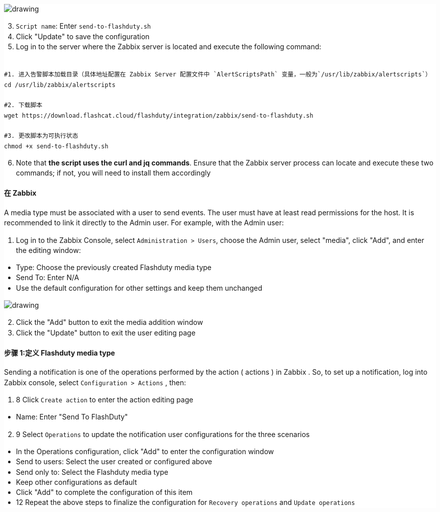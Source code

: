 <img alt="drawing" width="600" src="https://fcdoc.github.io/img/zh/flashduty/mixin/alert_integration/zabbix/6.avif"/>

3. `Script name`: Enter `send-to-flashduty.sh`
4. Click "Update" to save the configuration
5. Log in to the server where the Zabbix server is located and execute the following command:

```

#1. 进入告警脚本加载目录（具体地址配置在 Zabbix Server 配置文件中 `AlertScriptsPath` 变量，一般为`/usr/lib/zabbix/alertscripts`）
cd /usr/lib/zabbix/alertscripts

#2. 下载脚本
wget https://download.flashcat.cloud/flashduty/integration/zabbix/send-to-flashduty.sh

#3. 更改脚本为可执行状态
chmod +x send-to-flashduty.sh

```

6. Note that __the script uses the curl and jq commands__. Ensure that the Zabbix server process can locate and execute these two commands; if not, you will need to install them accordingly

#### 在 Zabbix

A media type must be associated with a user to send events. The user must have at least read permissions for the host. It is recommended to link it directly to the Admin user. For example, with the Admin user:

1. Log in to the Zabbix Console, select `Administration > Users`, choose the Admin user, select "media", click "Add", and enter the editing window:

- Type: Choose the previously created Flashduty media type
- Send To: Enter N/A
- Use the default configuration for other settings and keep them unchanged

<img alt="drawing" width="600" src="https://fcdoc.github.io/img/zh/flashduty/mixin/alert_integration/zabbix/7.avif" />

2. Click the "Add" button to exit the media addition window
3. Click the "Update" button to exit the user editing page

#### 步骤 1:定义 Flashduty  media type

Sending a notification is one of the operations performed by the action ( actions ) in Zabbix . So, to set up a notification, log into Zabbix console, select `Configuration > Actions` , then:

1. 8	Click `Create action` to enter the action editing page

- Name: Enter "Send To FlashDuty"

2. 9	Select `Operations` to update the notification user configurations for the three scenarios

- In the Operations configuration, click "Add" to enter the configuration window
- Send to users: Select the user created or configured above
- Send only to: Select the Flashduty media type
- Keep other configurations as default
- Click "Add" to complete the configuration of this item
- 12	Repeat the above steps to finalize the configuration for `Recovery operations` and `Update operations`
